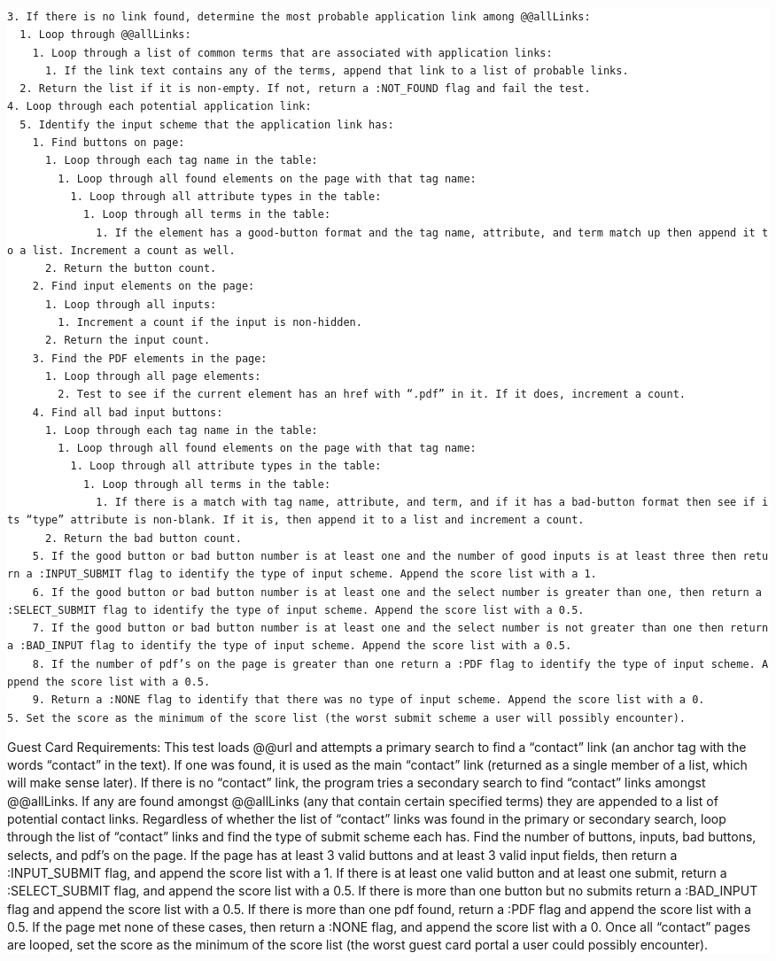     3. If there is no link found, determine the most probable application link among @@allLinks:
      1. Loop through @@allLinks:
        1. Loop through a list of common terms that are associated with application links:
          1. If the link text contains any of the terms, append that link to a list of probable links.
      2. Return the list if it is non-empty. If not, return a :NOT_FOUND flag and fail the test.
    4. Loop through each potential application link:
      5. Identify the input scheme that the application link has:
        1. Find buttons on page:
          1. Loop through each tag name in the table:
            1. Loop through all found elements on the page with that tag name:
              1. Loop through all attribute types in the table:
                1. Loop through all terms in the table:
                  1. If the element has a good-button format and the tag name, attribute, and term match up then append it to a list. Increment a count as well.
          2. Return the button count.
        2. Find input elements on the page:
          1. Loop through all inputs:
            1. Increment a count if the input is non-hidden.
          2. Return the input count.
        3. Find the PDF elements in the page:
          1. Loop through all page elements:
            2. Test to see if the current element has an href with “.pdf” in it. If it does, increment a count.
        4. Find all bad input buttons:
          1. Loop through each tag name in the table:
            1. Loop through all found elements on the page with that tag name:
              1. Loop through all attribute types in the table:
                1. Loop through all terms in the table:
                  1. If there is a match with tag name, attribute, and term, and if it has a bad-button format then see if its “type” attribute is non-blank. If it is, then append it to a list and increment a count.
          2. Return the bad button count.
        5. If the good button or bad button number is at least one and the number of good inputs is at least three then return a :INPUT_SUBMIT flag to identify the type of input scheme. Append the score list with a 1.
        6. If the good button or bad button number is at least one and the select number is greater than one, then return a :SELECT_SUBMIT flag to identify the type of input scheme. Append the score list with a 0.5.
        7. If the good button or bad button number is at least one and the select number is not greater than one then return a :BAD_INPUT flag to identify the type of input scheme. Append the score list with a 0.5.
        8. If the number of pdf’s on the page is greater than one return a :PDF flag to identify the type of input scheme. Append the score list with a 0.5.
        9. Return a :NONE flag to identify that there was no type of input scheme. Append the score list with a 0.
    5. Set the score as the minimum of the score list (the worst submit scheme a user will possibly encounter).

  Guest Card Requirements:
    This test loads @@url and attempts a primary search to find a “contact” link (an anchor tag with the words “contact” in the text). If one was found, it is used as the main “contact” link (returned as a single member of a list, which will make sense later). If there is no “contact” link, the program tries a secondary search to find “contact” links amongst @@allLinks. If any are found amongst @@allLinks (any that contain certain specified terms) they are appended to a list of potential contact links. Regardless of whether the list of “contact” links was found in the primary or secondary search, loop through the list of “contact” links and find the type of submit scheme each has. Find the number of buttons, inputs, bad buttons, selects, and pdf’s on the page. If the page has at least 3 valid buttons and at least 3 valid input fields, then return a :INPUT_SUBMIT flag, and append the score list with a 1. If there is at least one valid button and at least one submit, return a :SELECT_SUBMIT flag, and append the score list with a 0.5. If there is more than one button but no submits return a :BAD_INPUT flag and append the score list with a 0.5. If there is more than one pdf found, return a :PDF flag and append the score list with a 0.5. If the page met none of these cases, then return a :NONE flag, and append the score list with a 0. Once all “contact” pages are looped, set the score as the minimum of the score list (the worst guest card portal a user could possibly encounter).
